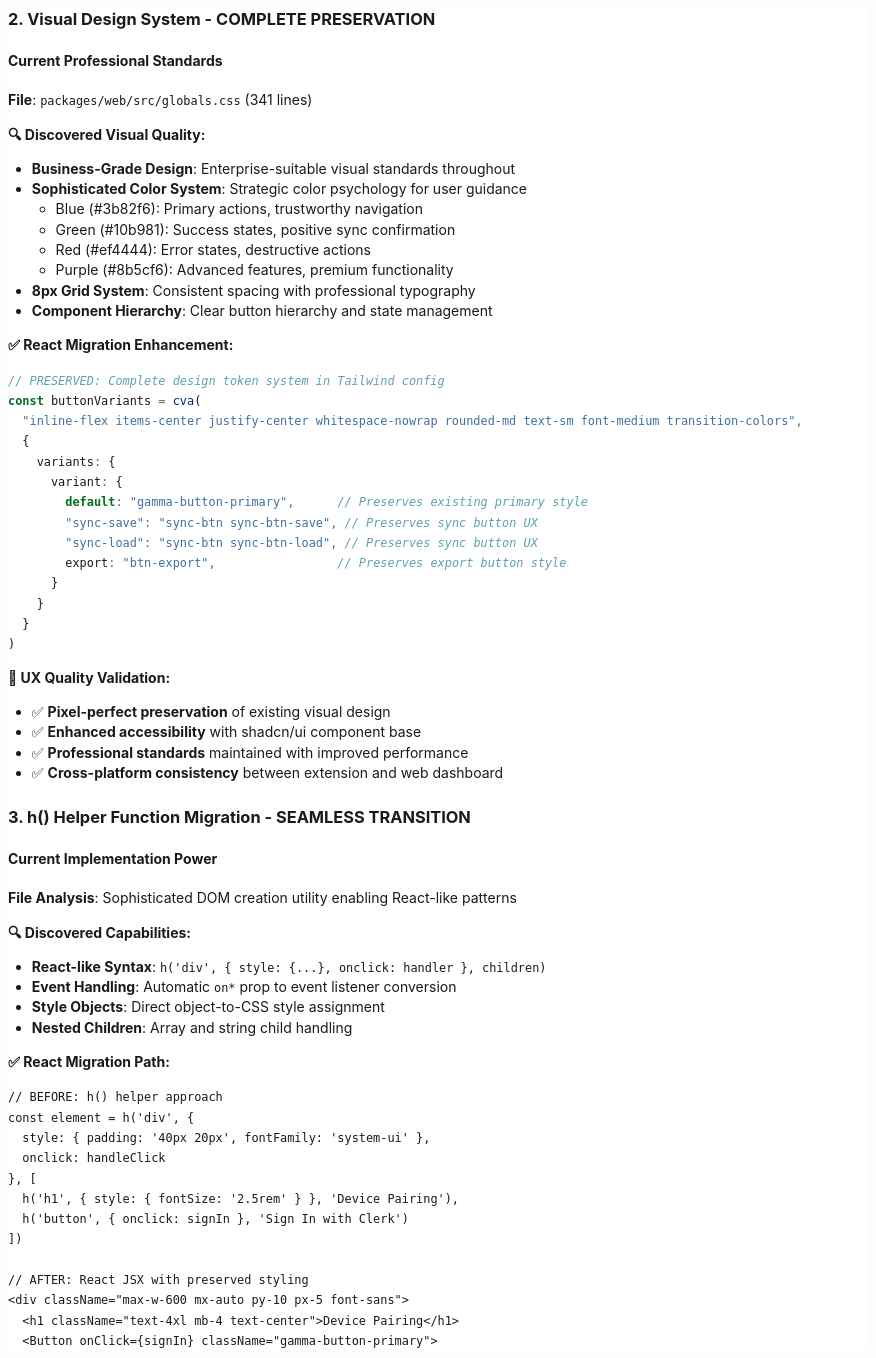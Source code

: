 ### 2. Visual Design System - COMPLETE PRESERVATION

#### Current Professional Standards
**File**: `packages/web/src/globals.css` (341 lines)

**🔍 Discovered Visual Quality:**
- **Business-Grade Design**: Enterprise-suitable visual standards throughout
- **Sophisticated Color System**: Strategic color psychology for user guidance
  - Blue (#3b82f6): Primary actions, trustworthy navigation
  - Green (#10b981): Success states, positive sync confirmation
  - Red (#ef4444): Error states, destructive actions
  - Purple (#8b5cf6): Advanced features, premium functionality
- **8px Grid System**: Consistent spacing with professional typography
- **Component Hierarchy**: Clear button hierarchy and state management

**✅ React Migration Enhancement:**
```typescript
// PRESERVED: Complete design token system in Tailwind config
const buttonVariants = cva(
  "inline-flex items-center justify-center whitespace-nowrap rounded-md text-sm font-medium transition-colors",
  {
    variants: {
      variant: {
        default: "gamma-button-primary",      // Preserves existing primary style
        "sync-save": "sync-btn sync-btn-save", // Preserves sync button UX
        "sync-load": "sync-btn sync-btn-load", // Preserves sync button UX
        export: "btn-export",                 // Preserves export button style
      }
    }
  }
)
```

**🎨 UX Quality Validation:**
- ✅ **Pixel-perfect preservation** of existing visual design
- ✅ **Enhanced accessibility** with shadcn/ui component base
- ✅ **Professional standards** maintained with improved performance
- ✅ **Cross-platform consistency** between extension and web dashboard

### 3. h() Helper Function Migration - SEAMLESS TRANSITION

#### Current Implementation Power
**File Analysis**: Sophisticated DOM creation utility enabling React-like patterns

**🔍 Discovered Capabilities:**
- **React-like Syntax**: `h('div', { style: {...}, onclick: handler }, children)`
- **Event Handling**: Automatic `on*` prop to event listener conversion
- **Style Objects**: Direct object-to-CSS style assignment
- **Nested Children**: Array and string child handling

**✅ React Migration Path:**
```tsx
// BEFORE: h() helper approach
const element = h('div', { 
  style: { padding: '40px 20px', fontFamily: 'system-ui' },
  onclick: handleClick 
}, [
  h('h1', { style: { fontSize: '2.5rem' } }, 'Device Pairing'),
  h('button', { onclick: signIn }, 'Sign In with Clerk')
])

// AFTER: React JSX with preserved styling
<div className="max-w-600 mx-auto py-10 px-5 font-sans">
  <h1 className="text-4xl mb-4 text-center">Device Pairing</h1>
  <Button onClick={signIn} className="gamma-button-primary">
```